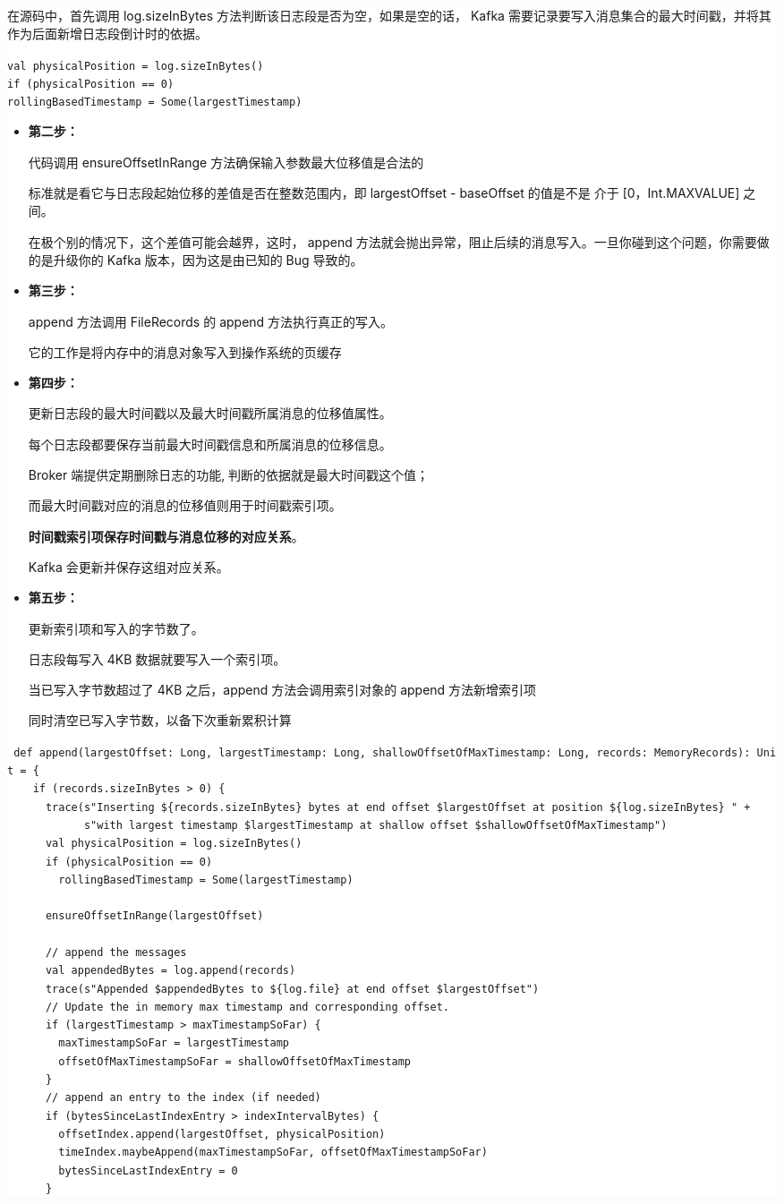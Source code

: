  在源码中，首先调用 log.sizeInBytes 方法判断该日志段是否为空，如果是空的话， Kafka 需要记录要写入消息集合的最大时间戳，并将其作为后面新增日志段倒计时的依据。

  ```
  val physicalPosition = log.sizeInBytes()
  if (physicalPosition == 0)
  rollingBasedTimestamp = Some(largestTimestamp)
  ```

* **第二步：**

  代码调用 ensureOffsetInRange 方法确保输入参数最大位移值是合法的

  标准就是看它与日志段起始位移的差值是否在整数范围内，即 largestOffset - baseOffset 的值是不是 介于 [0，Int.MAXVALUE] 之间。

  在极个别的情况下，这个差值可能会越界，这时， append 方法就会抛出异常，阻止后续的消息写入。一旦你碰到这个问题，你需要做的是升级你的 Kafka 版本，因为这是由已知的 Bug 导致的。

* **第三步：**

  append 方法调用 FileRecords 的 append 方法执行真正的写入。

  它的工作是将内存中的消息对象写入到操作系统的页缓存

* **第四步：**

  更新日志段的最大时间戳以及最大时间戳所属消息的位移值属性。

  每个日志段都要保存当前最大时间戳信息和所属消息的位移信息。

  Broker 端提供定期删除日志的功能, 判断的依据就是最大时间戳这个值；

  而最大时间戳对应的消息的位移值则用于时间戳索引项。

  **时间戳索引项保存时间戳与消息位移的对应关系**。

  Kafka 会更新并保存这组对应关系。

* **第五步：**

  更新索引项和写入的字节数了。

  日志段每写入 4KB 数据就要写入一个索引项。

  当已写入字节数超过了 4KB 之后，append 方法会调用索引对象的 append 方法新增索引项

  同时清空已写入字节数，以备下次重新累积计算

````
 def append(largestOffset: Long, largestTimestamp: Long, shallowOffsetOfMaxTimestamp: Long, records: MemoryRecords): Unit = {
    if (records.sizeInBytes > 0) {
      trace(s"Inserting ${records.sizeInBytes} bytes at end offset $largestOffset at position ${log.sizeInBytes} " +
            s"with largest timestamp $largestTimestamp at shallow offset $shallowOffsetOfMaxTimestamp")
      val physicalPosition = log.sizeInBytes()
      if (physicalPosition == 0)
        rollingBasedTimestamp = Some(largestTimestamp)

      ensureOffsetInRange(largestOffset)

      // append the messages
      val appendedBytes = log.append(records)
      trace(s"Appended $appendedBytes to ${log.file} at end offset $largestOffset")
      // Update the in memory max timestamp and corresponding offset.
      if (largestTimestamp > maxTimestampSoFar) {
        maxTimestampSoFar = largestTimestamp
        offsetOfMaxTimestampSoFar = shallowOffsetOfMaxTimestamp
      }
      // append an entry to the index (if needed)
      if (bytesSinceLastIndexEntry > indexIntervalBytes) {
        offsetIndex.append(largestOffset, physicalPosition)
        timeIndex.maybeAppend(maxTimestampSoFar, offsetOfMaxTimestampSoFar)
        bytesSinceLastIndexEntry = 0
      }
````
